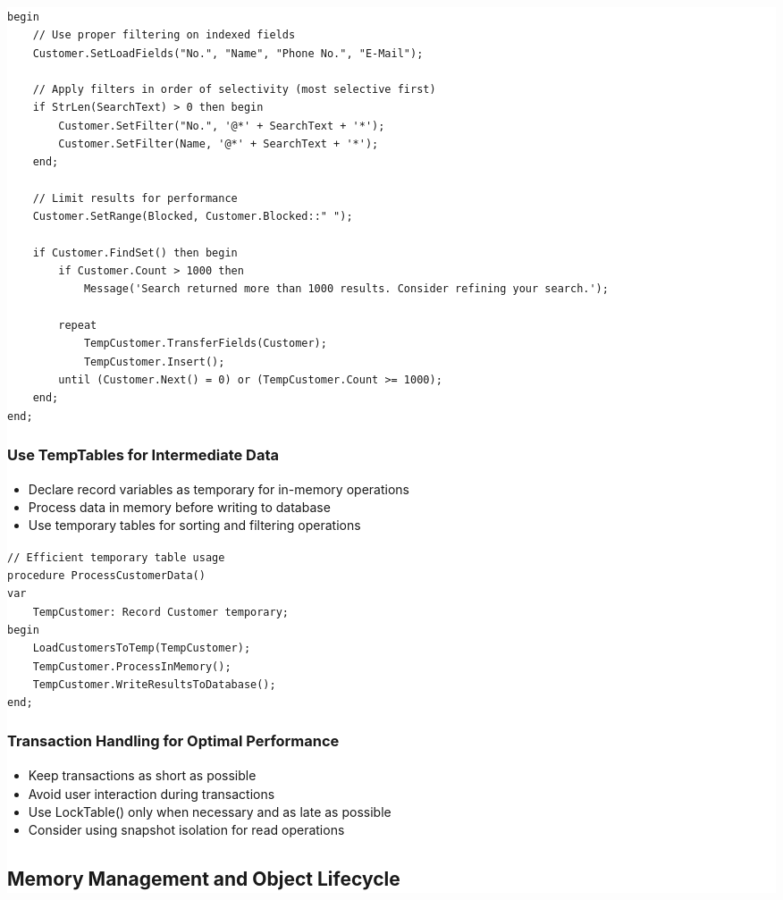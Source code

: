 ```al
begin
    // Use proper filtering on indexed fields
    Customer.SetLoadFields("No.", "Name", "Phone No.", "E-Mail");
    
    // Apply filters in order of selectivity (most selective first)
    if StrLen(SearchText) > 0 then begin
        Customer.SetFilter("No.", '@*' + SearchText + '*');
        Customer.SetFilter(Name, '@*' + SearchText + '*');
    end;
    
    // Limit results for performance
    Customer.SetRange(Blocked, Customer.Blocked::" ");
    
    if Customer.FindSet() then begin
        if Customer.Count > 1000 then
            Message('Search returned more than 1000 results. Consider refining your search.');
        
        repeat
            TempCustomer.TransferFields(Customer);
            TempCustomer.Insert();
        until (Customer.Next() = 0) or (TempCustomer.Count >= 1000);
    end;
end;
```

### Use TempTables for Intermediate Data

- Declare record variables as temporary for in-memory operations
- Process data in memory before writing to database
- Use temporary tables for sorting and filtering operations

```al
// Efficient temporary table usage
procedure ProcessCustomerData()
var
    TempCustomer: Record Customer temporary;
begin
    LoadCustomersToTemp(TempCustomer);
    TempCustomer.ProcessInMemory();
    TempCustomer.WriteResultsToDatabase();
end;
```

### Transaction Handling for Optimal Performance

- Keep transactions as short as possible
- Avoid user interaction during transactions
- Use LockTable() only when necessary and as late as possible
- Consider using snapshot isolation for read operations

## Memory Management and Object Lifecycle
